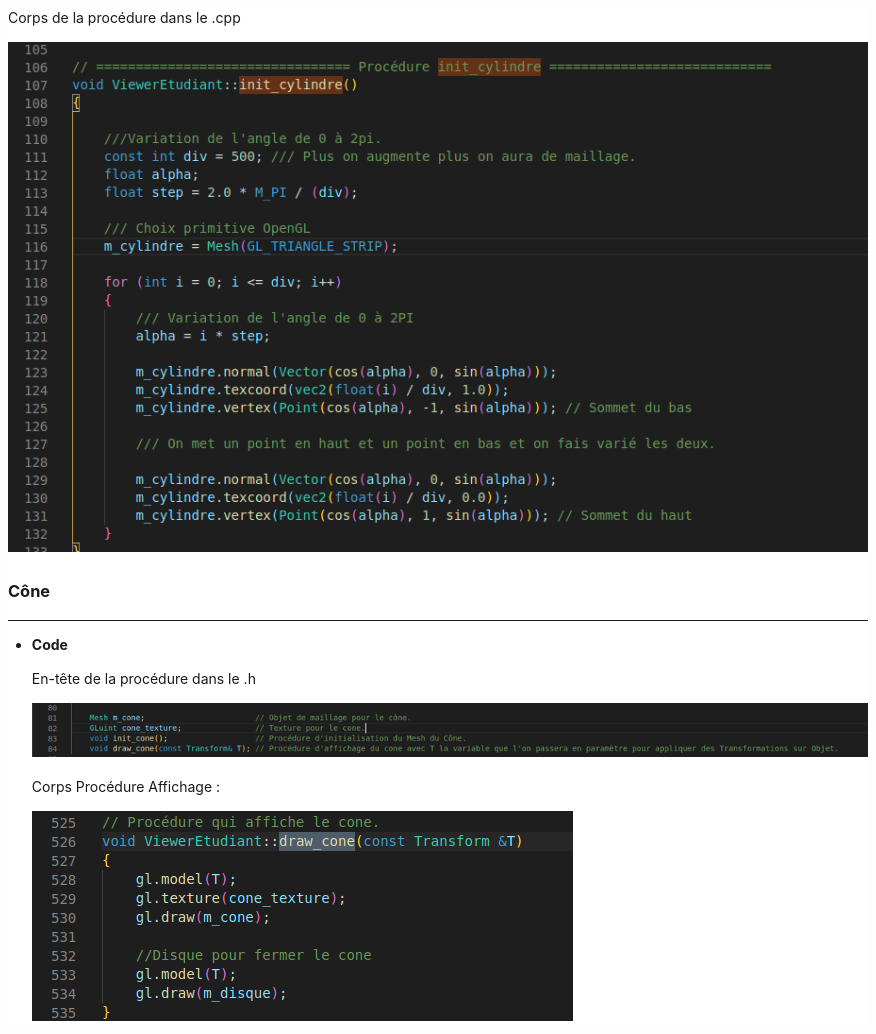 
Corps de la procédure dans le .cpp

![src/readme/Untitled%209.png](src/readme/Untitled%209.png)

### Cône

---

- **Code**
    
    En-tête de la procédure dans le .h
    
    ![src/readme/Untitled%2010.png](src/readme/Untitled%2010.png)
    
    Corps Procédure Affichage :
    
    ![src/readme/Untitled%2011.png](src/readme/Untitled%2011.png)
    